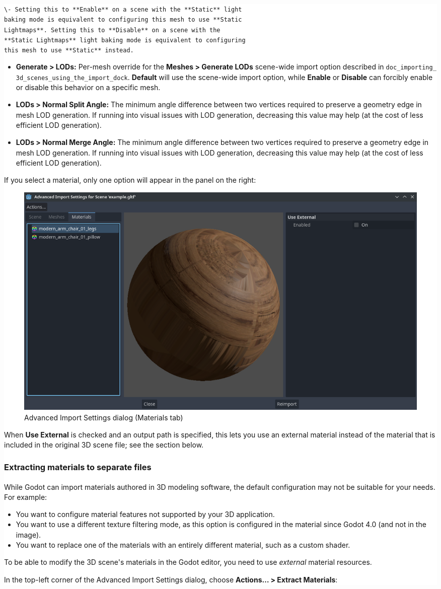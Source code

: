     \- Setting this to **Enable** on a scene with the **Static** light
    baking mode is equivalent to configuring this mesh to use **Static
    Lightmaps**. Setting this to **Disable** on a scene with the
    **Static Lightmaps** light baking mode is equivalent to configuring
    this mesh to use **Static** instead.

-   **Generate &gt; LODs:** Per-mesh override for the **Meshes &gt;
    Generate LODs** scene-wide import option described in
    `doc_importing_3d_scenes_using_the_import_dock`. **Default** will
    use the scene-wide import option, while **Enable** or **Disable**
    can forcibly enable or disable this behavior on a specific mesh.

-   **LODs &gt; Normal Split Angle:** The minimum angle difference
    between two vertices required to preserve a geometry edge in mesh
    LOD generation. If running into visual issues with LOD generation,
    decreasing this value may help (at the cost of less efficient LOD
    generation).

-   **LODs &gt; Normal Merge Angle:** The minimum angle difference
    between two vertices required to preserve a geometry edge in mesh
    LOD generation. If running into visual issues with LOD generation,
    decreasing this value may help (at the cost of less efficient LOD
    generation).

If you select a material, only one option will appear in the panel on
the right:

<figure class="align-center">
<img
src="img/importing_3d_scenes_advanced_import_settings_materials.webp"
alt="img/importing_3d_scenes_advanced_import_settings_materials.webp" />
<figcaption>Advanced Import Settings dialog (Materials tab)</figcaption>
</figure>

When **Use External** is checked and an output path is specified, this
lets you use an external material instead of the material that is
included in the original 3D scene file; see the section below.

### Extracting materials to separate files

While Godot can import materials authored in 3D modeling software, the
default configuration may not be suitable for your needs. For example:

-   You want to configure material features not supported by your 3D
    application.
-   You want to use a different texture filtering mode, as this option
    is configured in the material since Godot 4.0 (and not in the
    image).
-   You want to replace one of the materials with an entirely different
    material, such as a custom shader.

To be able to modify the 3D scene's materials in the Godot editor, you
need to use *external* material resources.

In the top-left corner of the Advanced Import Settings dialog, choose
**Actions… &gt; Extract Materials**:
